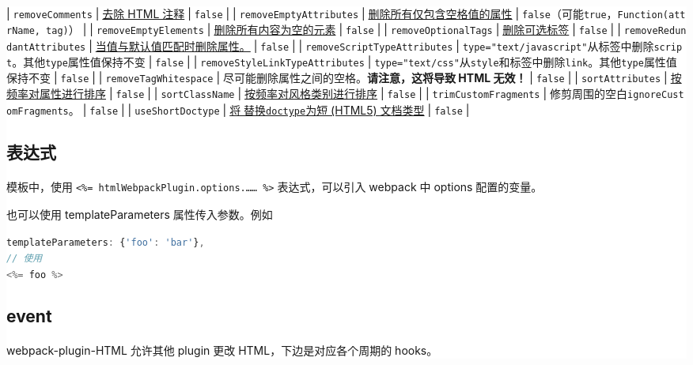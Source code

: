 | `removeComments`                | [去除 HTML 注释](http://perfectionkills.com/experimenting-with-html-minifier#remove_comments) | `false`                                                   |
| `removeEmptyAttributes`         | [删除所有仅包含空格值的属性](http://perfectionkills.com/experimenting-with-html-minifier#remove_empty_or_blank_attributes) | `false`（可能`true`，`Function(attrName, tag)`）          |
| `removeEmptyElements`           | [删除所有内容为空的元素](http://perfectionkills.com/experimenting-with-html-minifier#remove_empty_elements) | `false`                                                   |
| `removeOptionalTags`            | [删除可选标签](http://perfectionkills.com/experimenting-with-html-minifier#remove_optional_tags) | `false`                                                   |
| `removeRedundantAttributes`     | [当值与默认值匹配时删除属性。](http://perfectionkills.com/experimenting-with-html-minifier#remove_redundant_attributes) | `false`                                                   |
| `removeScriptTypeAttributes`    | `type="text/javascript"`从标签中删除`script`。其他`type`属性值保持不变 | `false`                                                   |
| `removeStyleLinkTypeAttributes` | `type="text/css"`从`style`和标签中删除`link`。其他`type`属性值保持不变 | `false`                                                   |
| `removeTagWhitespace`           | 尽可能删除属性之间的空格。**请注意，这将导致 HTML 无效！**   | `false`                                                   |
| `sortAttributes`                | [按频率对属性进行排序](https://github.com/terser/html-minifier-terser#sorting-attributes--style-classes) | `false`                                                   |
| `sortClassName`                 | [按频率对风格类别进行排序](https://github.com/terser/html-minifier-terser#sorting-attributes--style-classes) | `false`                                                   |
| `trimCustomFragments`           | 修剪周围的空白`ignoreCustomFragments`。                      | `false`                                                   |
| `useShortDoctype`               | [将 替换`doctype`为短 (HTML5) 文档类型](http://perfectionkills.com/experimenting-with-html-minifier#use_short_doctype) | `false`                                                   |



## 表达式

模板中，使用 `<%= htmlWebpackPlugin.options.…… %>` 表达式，可以引入 webpack 中 options 配置的变量。

也可以使用 templateParameters 属性传入参数。例如

```js
templateParameters: {'foo': 'bar'},
// 使用
<%= foo %>
```

## event

webpack-plugin-HTML 允许其他 plugin 更改 HTML，下边是对应各个周期的 hooks。
